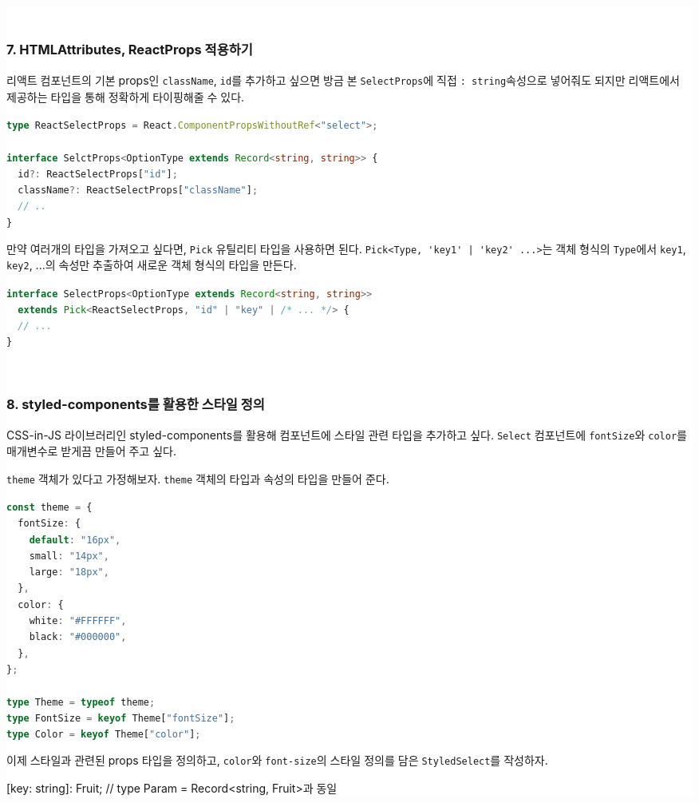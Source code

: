 &nbsp;

### 7. HTMLAttributes, ReactProps 적용하기

리액트 컴포넌트의 기본 props인 `className`, `id`를 추가하고 싶으면 방금 본 `SelectProps`에 직접 `: string`속성으로 넣어줘도 되지만 리액트에서 제공하는 타입을 통해 정확하게 타이핑해줄 수 있다.

```ts
type ReactSelectProps = React.ComponentPropsWithoutRef<"select">;

interface SelctProps<OptionType extends Record<string, string>> {
  id?: ReactSelectProps["id"];
  className?: ReactSelectProps["className"];
  // ..
}
```

만약 여러개의 타입을 가져오고 싶다면, `Pick` 유틸리티 타입을 사용하면 된다. `Pick<Type, 'key1' | 'key2' ...>`는 객체 형식의 `Type`에서 `key1`, `key2`, ...의 속성만 추출하여 새로운 객체 형식의 타입을 만든다.

```ts
interface SelectProps<OptionType extends Record<string, string>>
  extends Pick<ReactSelectProps, "id" | "key" | /* ... */> {
  // ...
}
```

&nbsp;

### 8. styled-components를 활용한 스타일 정의

CSS-in-JS 라이브러리인 styled-components를 활용해 컴포넌트에 스타일 관련 타입을 추가하고 싶다. `Select` 컴포넌트에 `fontSize`와 `color`를 매개변수로 받게끔 만들어 주고 싶다.

`theme` 객체가 있다고 가정해보자. `theme` 객체의 타입과 속성의 타입을 만들어 준다.

```ts
const theme = {
  fontSize: {
    default: "16px",
    small: "14px",
    large: "18px",
  },
  color: {
    white: "#FFFFFF",
    black: "#000000",
  },
};

type Theme = typeof theme;
type FontSize = keyof Theme["fontSize"];
type Color = keyof Theme["color"];
```

이제 스타일과 관련된 props 타입을 정의하고, `color`와 `font-size`의 스타일 정의를 담은 `StyledSelect`를 작성하자.


  [key: string]: Fruit; // type Param = Record<string, Fruit>과 동일